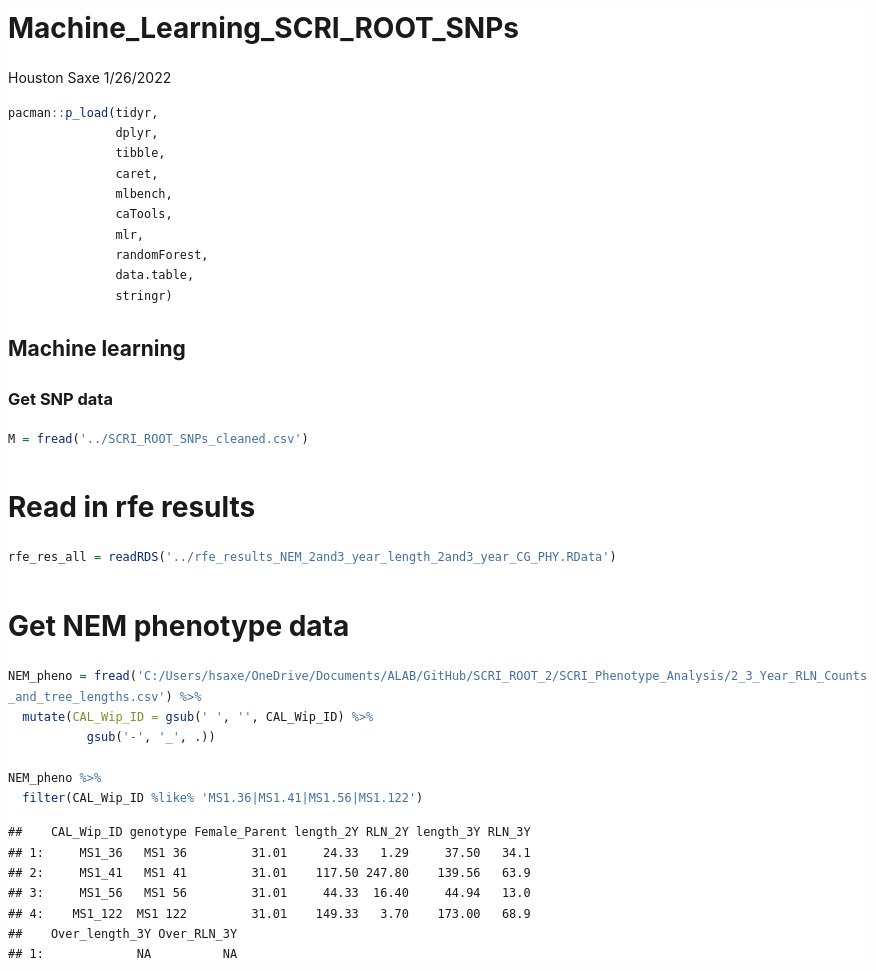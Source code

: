 Machine_Learning_SCRI_ROOT_SNPs
================
Houston Saxe
1/26/2022

``` r
pacman::p_load(tidyr, 
               dplyr,
               tibble, 
               caret, 
               mlbench,
               caTools,
               mlr,
               randomForest,
               data.table,
               stringr)
```

## Machine learning

### Get SNP data

``` r
M = fread('../SCRI_ROOT_SNPs_cleaned.csv')
```

# Read in rfe results

``` r
rfe_res_all = readRDS('../rfe_results_NEM_2and3_year_length_2and3_year_CG_PHY.RData')
```

# Get NEM phenotype data

``` r
NEM_pheno = fread('C:/Users/hsaxe/OneDrive/Documents/ALAB/GitHub/SCRI_ROOT_2/SCRI_Phenotype_Analysis/2_3_Year_RLN_Counts_and_tree_lengths.csv') %>% 
  mutate(CAL_Wip_ID = gsub(' ', '', CAL_Wip_ID) %>% 
           gsub('-', '_', .))

NEM_pheno %>% 
  filter(CAL_Wip_ID %like% 'MS1.36|MS1.41|MS1.56|MS1.122')
```

    ##    CAL_Wip_ID genotype Female_Parent length_2Y RLN_2Y length_3Y RLN_3Y
    ## 1:     MS1_36   MS1 36         31.01     24.33   1.29     37.50   34.1
    ## 2:     MS1_41   MS1 41         31.01    117.50 247.80    139.56   63.9
    ## 3:     MS1_56   MS1 56         31.01     44.33  16.40     44.94   13.0
    ## 4:    MS1_122  MS1 122         31.01    149.33   3.70    173.00   68.9
    ##    Over_length_3Y Over_RLN_3Y
    ## 1:             NA          NA